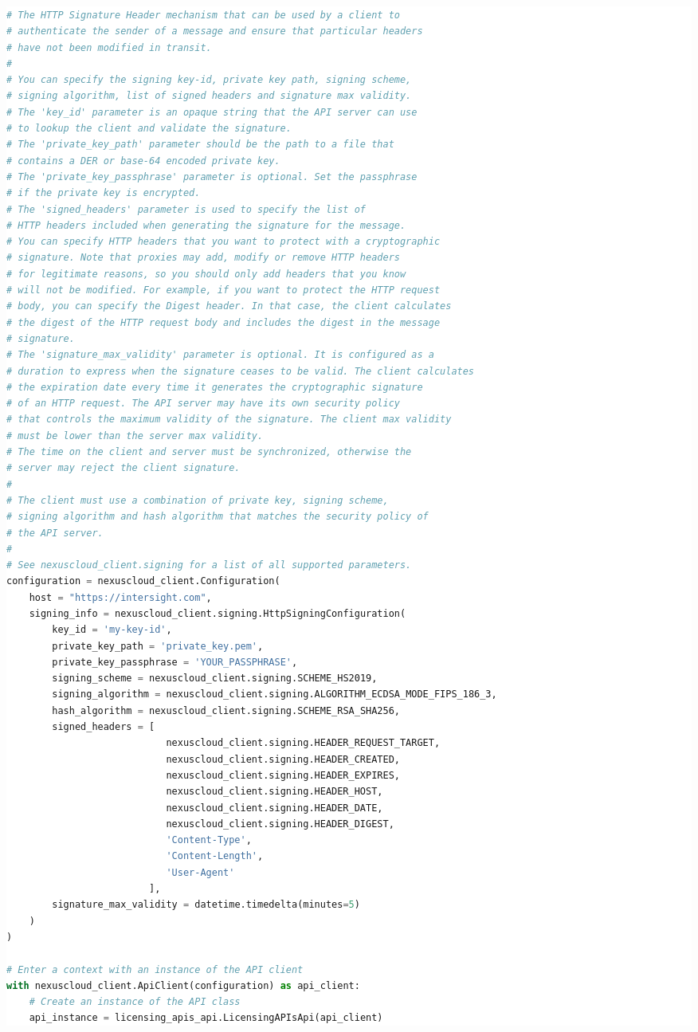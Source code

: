```python
# The HTTP Signature Header mechanism that can be used by a client to
# authenticate the sender of a message and ensure that particular headers
# have not been modified in transit.
#
# You can specify the signing key-id, private key path, signing scheme,
# signing algorithm, list of signed headers and signature max validity.
# The 'key_id' parameter is an opaque string that the API server can use
# to lookup the client and validate the signature.
# The 'private_key_path' parameter should be the path to a file that
# contains a DER or base-64 encoded private key.
# The 'private_key_passphrase' parameter is optional. Set the passphrase
# if the private key is encrypted.
# The 'signed_headers' parameter is used to specify the list of
# HTTP headers included when generating the signature for the message.
# You can specify HTTP headers that you want to protect with a cryptographic
# signature. Note that proxies may add, modify or remove HTTP headers
# for legitimate reasons, so you should only add headers that you know
# will not be modified. For example, if you want to protect the HTTP request
# body, you can specify the Digest header. In that case, the client calculates
# the digest of the HTTP request body and includes the digest in the message
# signature.
# The 'signature_max_validity' parameter is optional. It is configured as a
# duration to express when the signature ceases to be valid. The client calculates
# the expiration date every time it generates the cryptographic signature
# of an HTTP request. The API server may have its own security policy
# that controls the maximum validity of the signature. The client max validity
# must be lower than the server max validity.
# The time on the client and server must be synchronized, otherwise the
# server may reject the client signature.
#
# The client must use a combination of private key, signing scheme,
# signing algorithm and hash algorithm that matches the security policy of
# the API server.
#
# See nexuscloud_client.signing for a list of all supported parameters.
configuration = nexuscloud_client.Configuration(
    host = "https://intersight.com",
    signing_info = nexuscloud_client.signing.HttpSigningConfiguration(
        key_id = 'my-key-id',
        private_key_path = 'private_key.pem',
        private_key_passphrase = 'YOUR_PASSPHRASE',
        signing_scheme = nexuscloud_client.signing.SCHEME_HS2019,
        signing_algorithm = nexuscloud_client.signing.ALGORITHM_ECDSA_MODE_FIPS_186_3,
        hash_algorithm = nexuscloud_client.signing.SCHEME_RSA_SHA256,
        signed_headers = [
                            nexuscloud_client.signing.HEADER_REQUEST_TARGET,
                            nexuscloud_client.signing.HEADER_CREATED,
                            nexuscloud_client.signing.HEADER_EXPIRES,
                            nexuscloud_client.signing.HEADER_HOST,
                            nexuscloud_client.signing.HEADER_DATE,
                            nexuscloud_client.signing.HEADER_DIGEST,
                            'Content-Type',
                            'Content-Length',
                            'User-Agent'
                         ],
        signature_max_validity = datetime.timedelta(minutes=5)
    )
)

# Enter a context with an instance of the API client
with nexuscloud_client.ApiClient(configuration) as api_client:
    # Create an instance of the API class
    api_instance = licensing_apis_api.LicensingAPIsApi(api_client)
```